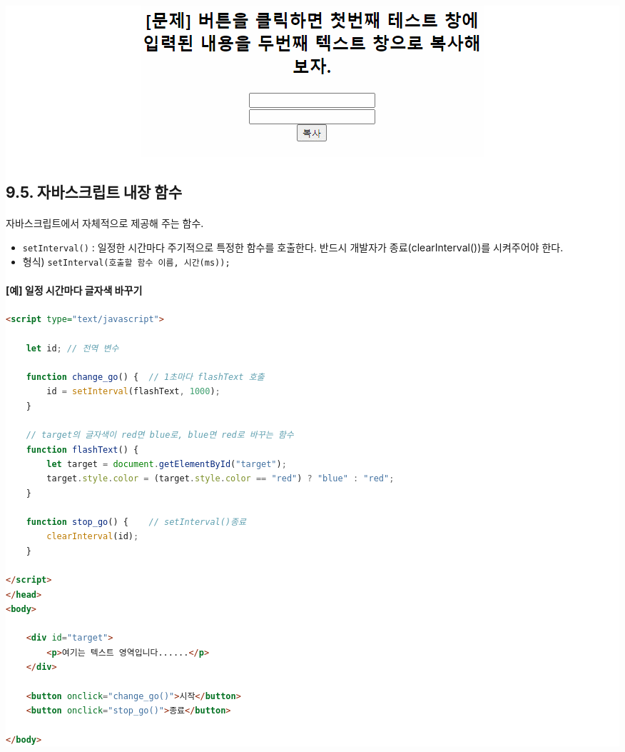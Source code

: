 <p align="center"><img src="../images/210426/03.gif"></p>


## 9.5. 자바스크립트 내장 함수
자바스크립트에서 자체적으로 제공해 주는 함수.
* `setInterval()` : 일정한 시간마다 주기적으로 특정한 함수를 호출한다. 반드시 개발자가 종료(clearInterval())를 시켜주어야 한다.
* 형식) `setInterval(호출할 함수 이름, 시간(ms));`


#### [예] 일정 시간마다 글자색 바꾸기

```html
<script type="text/javascript">

	let id;	// 전역 변수
	
	function change_go() {	// 1초마다 flashText 호출
		id = setInterval(flashText, 1000);
	}
	
	// target의 글자색이 red면 blue로, blue면 red로 바꾸는 함수
	function flashText() {	
		let target = document.getElementById("target");
		target.style.color = (target.style.color == "red") ? "blue" : "red";
	}
	
	function stop_go() {	// setInterval()종료
		clearInterval(id);
	}
	
</script>
</head>
<body>

	<div id="target">
		<p>여기는 텍스트 영역입니다......</p>	
	</div>
	
	<button onclick="change_go()">시작</button>
	<button onclick="stop_go()">종료</button>

</body>
```

